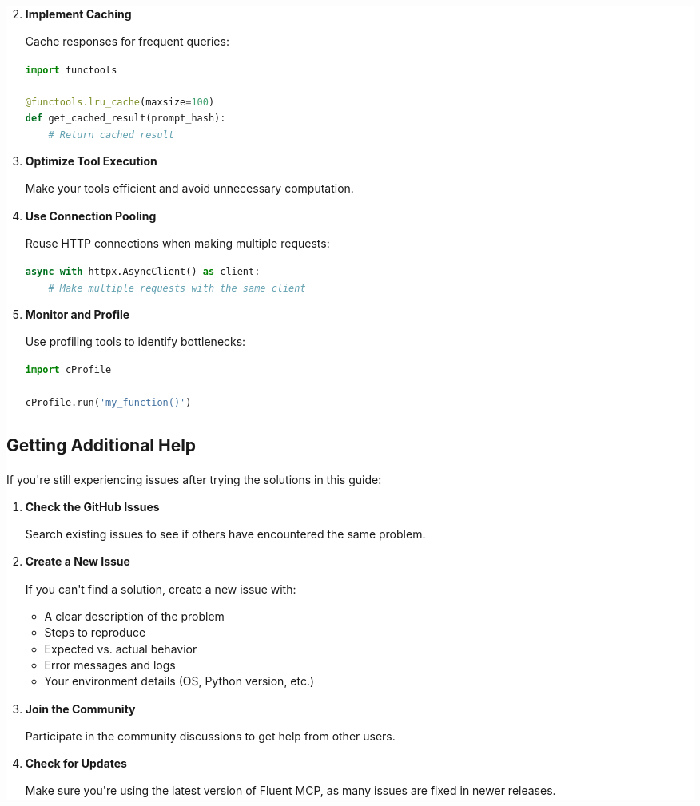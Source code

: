 2. **Implement Caching**

   Cache responses for frequent queries:

   ```python
   import functools
   
   @functools.lru_cache(maxsize=100)
   def get_cached_result(prompt_hash):
       # Return cached result
   ```

3. **Optimize Tool Execution**

   Make your tools efficient and avoid unnecessary computation.

4. **Use Connection Pooling**

   Reuse HTTP connections when making multiple requests:

   ```python
   async with httpx.AsyncClient() as client:
       # Make multiple requests with the same client
   ```

5. **Monitor and Profile**

   Use profiling tools to identify bottlenecks:

   ```python
   import cProfile
   
   cProfile.run('my_function()')
   ```

## Getting Additional Help

If you're still experiencing issues after trying the solutions in this guide:

1. **Check the GitHub Issues**

   Search existing issues to see if others have encountered the same problem.

2. **Create a New Issue**

   If you can't find a solution, create a new issue with:
   - A clear description of the problem
   - Steps to reproduce
   - Expected vs. actual behavior
   - Error messages and logs
   - Your environment details (OS, Python version, etc.)

3. **Join the Community**

   Participate in the community discussions to get help from other users.

4. **Check for Updates**

   Make sure you're using the latest version of Fluent MCP, as many issues are fixed in newer releases.
